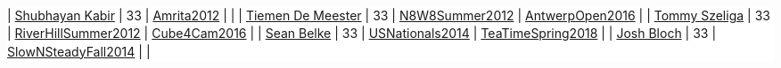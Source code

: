 | [Shubhayan Kabir](https://www.worldcubeassociation.org/persons/2012KABI01)                |       33 | [Amrita2012](https://www.worldcubeassociation.org/competitions/Amrita2012)                                         |                                                                                                                                                                                                                                                                  |
| [Tiemen De Meester](https://www.worldcubeassociation.org/persons/2012MEES01)              |       33 | [N8W8Summer2012](https://www.worldcubeassociation.org/competitions/N8W8Summer2012)                                 | [AntwerpOpen2016](https://www.worldcubeassociation.org/competitions/AntwerpOpen2016)                                                                                                                                                                             |
| [Tommy Szeliga](https://www.worldcubeassociation.org/persons/2012SZEL01)                  |       33 | [RiverHillSummer2012](https://www.worldcubeassociation.org/competitions/RiverHillSummer2012)                       | [Cube4Cam2016](https://www.worldcubeassociation.org/competitions/Cube4Cam2016)                                                                                                                                                                                   |
| [Sean Belke](https://www.worldcubeassociation.org/persons/2014BELK01)                     |       33 | [USNationals2014](https://www.worldcubeassociation.org/competitions/USNationals2014)                               | [TeaTimeSpring2018](https://www.worldcubeassociation.org/competitions/TeaTimeSpring2018)                                                                                                                                                                         |
| [Josh Bloch](https://www.worldcubeassociation.org/persons/2014BLOC01)                     |       33 | [SlowNSteadyFall2014](https://www.worldcubeassociation.org/competitions/SlowNSteadyFall2014)                       |                                                                                                                                                                                                                                                                  |
